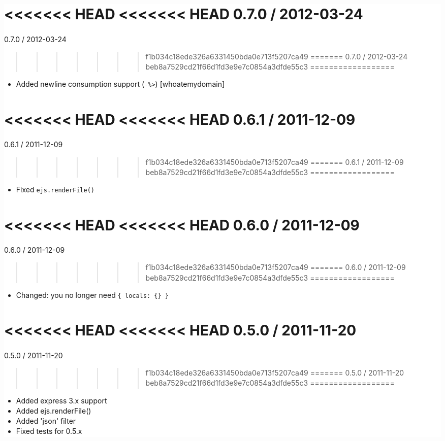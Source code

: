 <<<<<<< HEAD
<<<<<<< HEAD
0.7.0 / 2012-03-24 
=======
0.7.0 / 2012-03-24
>>>>>>> f1b034c18ede326a6331450bda0e713f5207ca49
=======
0.7.0 / 2012-03-24 
>>>>>>> beb8a7529cd21f66d1fd3e9e7c0854a3dfde55c3
==================

  * Added newline consumption support (`-%>`) [whoatemydomain]

<<<<<<< HEAD
<<<<<<< HEAD
0.6.1 / 2011-12-09 
=======
0.6.1 / 2011-12-09
>>>>>>> f1b034c18ede326a6331450bda0e713f5207ca49
=======
0.6.1 / 2011-12-09 
>>>>>>> beb8a7529cd21f66d1fd3e9e7c0854a3dfde55c3
==================

  * Fixed `ejs.renderFile()`

<<<<<<< HEAD
<<<<<<< HEAD
0.6.0 / 2011-12-09 
=======
0.6.0 / 2011-12-09
>>>>>>> f1b034c18ede326a6331450bda0e713f5207ca49
=======
0.6.0 / 2011-12-09 
>>>>>>> beb8a7529cd21f66d1fd3e9e7c0854a3dfde55c3
==================

  * Changed: you no longer need `{ locals: {} }`

<<<<<<< HEAD
<<<<<<< HEAD
0.5.0 / 2011-11-20 
=======
0.5.0 / 2011-11-20
>>>>>>> f1b034c18ede326a6331450bda0e713f5207ca49
=======
0.5.0 / 2011-11-20 
>>>>>>> beb8a7529cd21f66d1fd3e9e7c0854a3dfde55c3
==================

  * Added express 3.x support
  * Added ejs.renderFile()
  * Added 'json' filter
  * Fixed tests for 0.5.x
